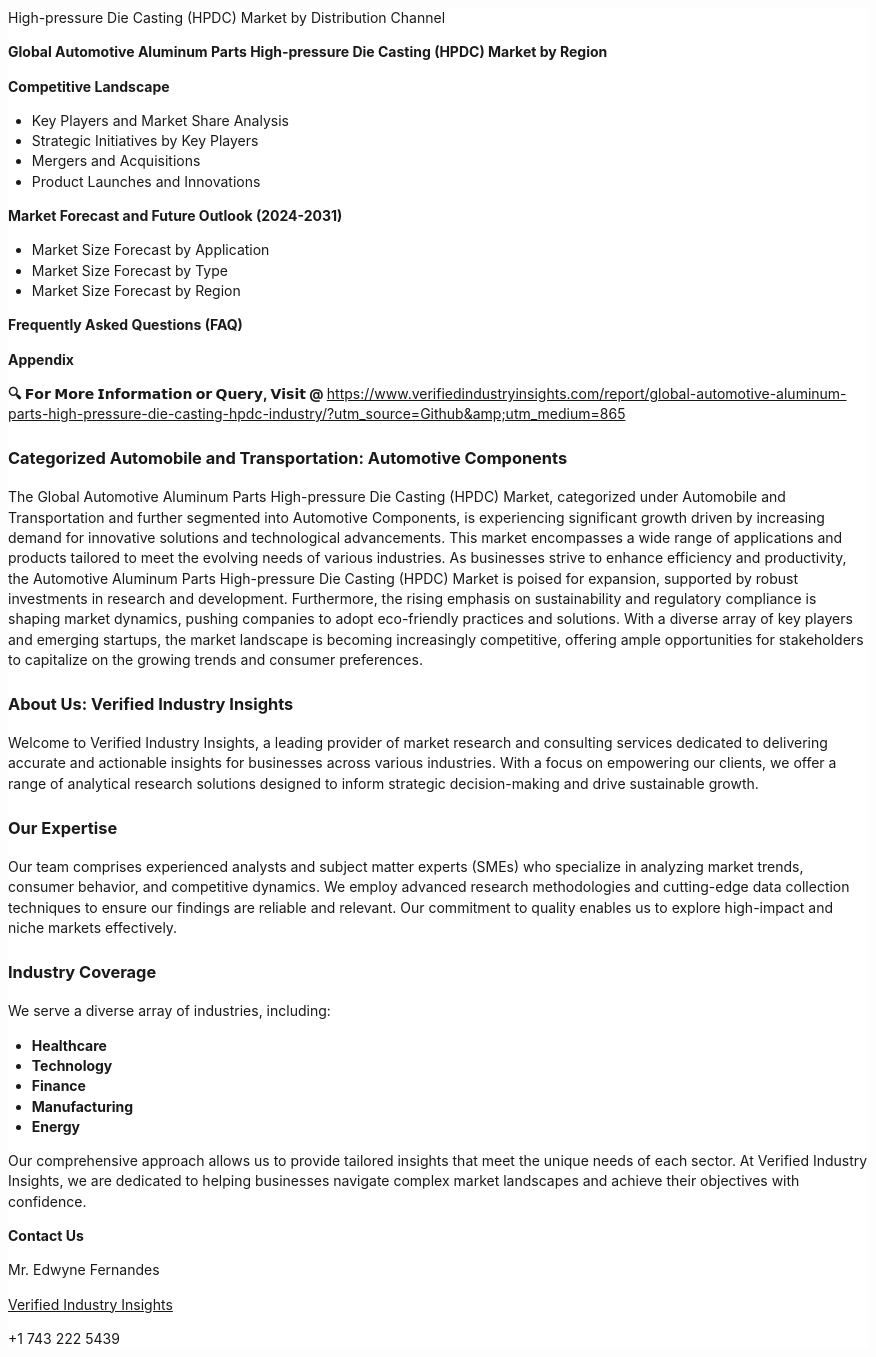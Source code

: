 High-pressure Die Casting (HPDC) Market by Distribution Channel</strong></p><p><strong>Global Automotive Aluminum Parts High-pressure Die Casting (HPDC) Market by Region</strong></p><p><strong>Competitive Landscape</strong></p><ul><li>Key Players and Market Share Analysis</li><li>Strategic Initiatives by Key Players</li><li>Mergers and Acquisitions</li><li>Product Launches and Innovations</li></ul><p><strong>Market Forecast and Future Outlook (2024-2031)</strong></p><ul><li>Market Size Forecast by Application</li><li>Market Size Forecast by Type</li><li>Market Size Forecast by Region</li></ul><p><strong>Frequently Asked Questions (FAQ)</strong></p><p><strong>Appendix<br /></strong></p><p><strong>🔍 𝗙𝗼𝗿 𝗠𝗼𝗿𝗲 𝗜𝗻𝗳𝗼𝗿𝗺𝗮𝘁𝗶𝗼𝗻 𝗼𝗿 𝗤𝘂𝗲𝗿𝘆, 𝗩𝗶𝘀𝗶𝘁 @ </strong><a href="https://www.verifiedindustryinsights.com/report/global-automotive-aluminum-parts-high-pressure-die-casting-hpdc-industry/?utm_source=Github&amp;utm_medium=865">https://www.verifiedindustryinsights.com/report/global-automotive-aluminum-parts-high-pressure-die-casting-hpdc-industry/?utm_source=Github&amp;utm_medium=865</a>&nbsp;</p><h3>Categorized Automobile and Transportation: Automotive Components </h3><p>The Global Automotive Aluminum Parts High-pressure Die Casting (HPDC) Market, categorized under Automobile and Transportation and further segmented into Automotive Components, is experiencing significant growth driven by increasing demand for innovative solutions and technological advancements. This market encompasses a wide range of applications and products tailored to meet the evolving needs of various industries. As businesses strive to enhance efficiency and productivity, the Automotive Aluminum Parts High-pressure Die Casting (HPDC) Market is poised for expansion, supported by robust investments in research and development. Furthermore, the rising emphasis on sustainability and regulatory compliance is shaping market dynamics, pushing companies to adopt eco-friendly practices and solutions. With a diverse array of key players and emerging startups, the market landscape is becoming increasingly competitive, offering ample opportunities for stakeholders to capitalize on the growing trends and consumer preferences.</p><h3>About Us: Verified Industry Insights</h3><p>Welcome to Verified Industry Insights, a leading provider of market research and consulting services dedicated to delivering accurate and actionable insights for businesses across various industries. With a focus on empowering our clients, we offer a range of analytical research solutions designed to inform strategic decision-making and drive sustainable growth.</p><h3>Our Expertise</h3><p>Our team comprises experienced analysts and subject matter experts (SMEs) who specialize in analyzing market trends, consumer behavior, and competitive dynamics. We employ advanced research methodologies and cutting-edge data collection techniques to ensure our findings are reliable and relevant. Our commitment to quality enables us to explore high-impact and niche markets effectively.</p><h3>Industry Coverage</h3><p>We serve a diverse array of industries, including:</p><ul><li><strong>Healthcare</strong></li><li><strong>Technology</strong></li><li><strong>Finance</strong></li><li><strong>Manufacturing</strong></li><li><strong>Energy</strong></li></ul><p>Our comprehensive approach allows us to provide tailored insights that meet the unique needs of each sector. At Verified Industry Insights, we are dedicated to helping businesses navigate complex market landscapes and achieve their objectives with confidence.</p><p><strong>Contact Us</strong></p><p>Mr. Edwyne Fernandes</p><p><a href="https://www.verifiedindustryinsights.com/">Verified Industry Insights</a></p><p>+1 743 222 5439</p>
